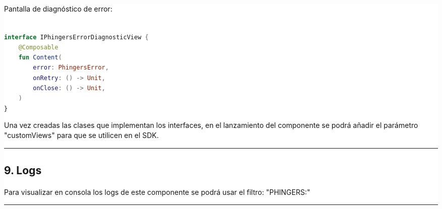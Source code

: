 Pantalla de diagnóstico de error:

```kotlin

interface IPhingersErrorDiagnosticView {
    @Composable
    fun Content(
        error: PhingersError,
        onRetry: () -> Unit,
        onClose: () -> Unit,
    )
}

```

Una vez creadas las clases que implementan los interfaces, en el lanzamiento del componente se podrá añadir el parámetro "customViews" para que se utilicen en el SDK.

---

## 9. Logs

Para visualizar en consola los logs de este componente se podrá usar el filtro: "PHINGERS:"

---

